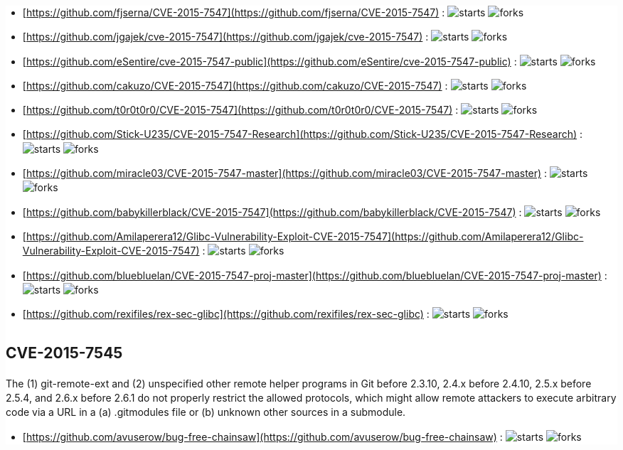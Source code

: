 

- [https://github.com/fjserna/CVE-2015-7547](https://github.com/fjserna/CVE-2015-7547) :  ![starts](https://img.shields.io/github/stars/fjserna/CVE-2015-7547.svg) ![forks](https://img.shields.io/github/forks/fjserna/CVE-2015-7547.svg)

- [https://github.com/jgajek/cve-2015-7547](https://github.com/jgajek/cve-2015-7547) :  ![starts](https://img.shields.io/github/stars/jgajek/cve-2015-7547.svg) ![forks](https://img.shields.io/github/forks/jgajek/cve-2015-7547.svg)

- [https://github.com/eSentire/cve-2015-7547-public](https://github.com/eSentire/cve-2015-7547-public) :  ![starts](https://img.shields.io/github/stars/eSentire/cve-2015-7547-public.svg) ![forks](https://img.shields.io/github/forks/eSentire/cve-2015-7547-public.svg)

- [https://github.com/cakuzo/CVE-2015-7547](https://github.com/cakuzo/CVE-2015-7547) :  ![starts](https://img.shields.io/github/stars/cakuzo/CVE-2015-7547.svg) ![forks](https://img.shields.io/github/forks/cakuzo/CVE-2015-7547.svg)

- [https://github.com/t0r0t0r0/CVE-2015-7547](https://github.com/t0r0t0r0/CVE-2015-7547) :  ![starts](https://img.shields.io/github/stars/t0r0t0r0/CVE-2015-7547.svg) ![forks](https://img.shields.io/github/forks/t0r0t0r0/CVE-2015-7547.svg)

- [https://github.com/Stick-U235/CVE-2015-7547-Research](https://github.com/Stick-U235/CVE-2015-7547-Research) :  ![starts](https://img.shields.io/github/stars/Stick-U235/CVE-2015-7547-Research.svg) ![forks](https://img.shields.io/github/forks/Stick-U235/CVE-2015-7547-Research.svg)

- [https://github.com/miracle03/CVE-2015-7547-master](https://github.com/miracle03/CVE-2015-7547-master) :  ![starts](https://img.shields.io/github/stars/miracle03/CVE-2015-7547-master.svg) ![forks](https://img.shields.io/github/forks/miracle03/CVE-2015-7547-master.svg)

- [https://github.com/babykillerblack/CVE-2015-7547](https://github.com/babykillerblack/CVE-2015-7547) :  ![starts](https://img.shields.io/github/stars/babykillerblack/CVE-2015-7547.svg) ![forks](https://img.shields.io/github/forks/babykillerblack/CVE-2015-7547.svg)

- [https://github.com/Amilaperera12/Glibc-Vulnerability-Exploit-CVE-2015-7547](https://github.com/Amilaperera12/Glibc-Vulnerability-Exploit-CVE-2015-7547) :  ![starts](https://img.shields.io/github/stars/Amilaperera12/Glibc-Vulnerability-Exploit-CVE-2015-7547.svg) ![forks](https://img.shields.io/github/forks/Amilaperera12/Glibc-Vulnerability-Exploit-CVE-2015-7547.svg)

- [https://github.com/bluebluelan/CVE-2015-7547-proj-master](https://github.com/bluebluelan/CVE-2015-7547-proj-master) :  ![starts](https://img.shields.io/github/stars/bluebluelan/CVE-2015-7547-proj-master.svg) ![forks](https://img.shields.io/github/forks/bluebluelan/CVE-2015-7547-proj-master.svg)

- [https://github.com/rexifiles/rex-sec-glibc](https://github.com/rexifiles/rex-sec-glibc) :  ![starts](https://img.shields.io/github/stars/rexifiles/rex-sec-glibc.svg) ![forks](https://img.shields.io/github/forks/rexifiles/rex-sec-glibc.svg)

## CVE-2015-7545
 The (1) git-remote-ext and (2) unspecified other remote helper programs in Git before 2.3.10, 2.4.x before 2.4.10, 2.5.x before 2.5.4, and 2.6.x before 2.6.1 do not properly restrict the allowed protocols, which might allow remote attackers to execute arbitrary code via a URL in a (a) .gitmodules file or (b) unknown other sources in a submodule.



- [https://github.com/avuserow/bug-free-chainsaw](https://github.com/avuserow/bug-free-chainsaw) :  ![starts](https://img.shields.io/github/stars/avuserow/bug-free-chainsaw.svg) ![forks](https://img.shields.io/github/forks/avuserow/bug-free-chainsaw.svg)
